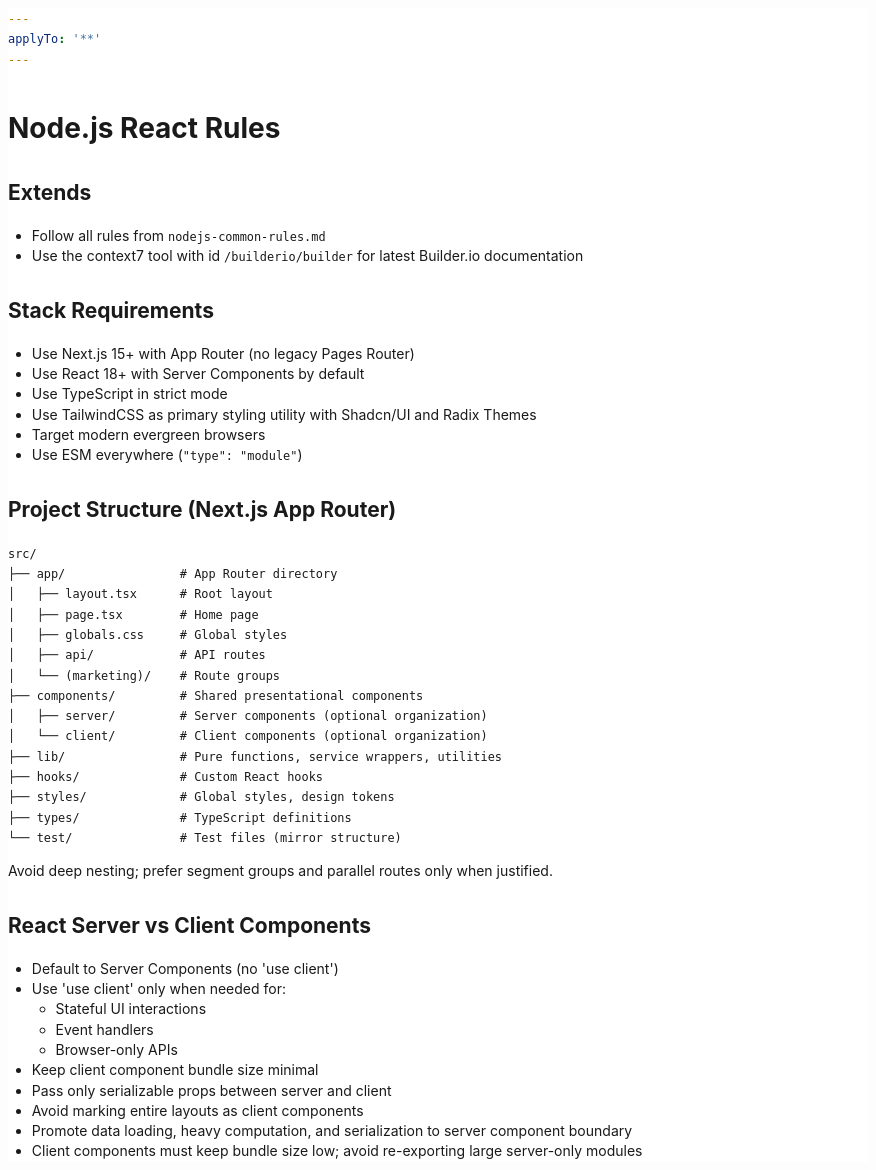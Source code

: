 ```yaml
---
applyTo: '**'
---
```


# Node.js React Rules

## Extends

- Follow all rules from `nodejs-common-rules.md`
- Use the context7 tool with id `/builderio/builder` for latest Builder.io documentation

## Stack Requirements

- Use Next.js 15+ with App Router (no legacy Pages Router)
- Use React 18+ with Server Components by default
- Use TypeScript in strict mode
- Use TailwindCSS as primary styling utility with Shadcn/UI and Radix Themes
- Target modern evergreen browsers
- Use ESM everywhere (`"type": "module"`)

## Project Structure (Next.js App Router)

```
src/
├── app/                # App Router directory
│   ├── layout.tsx      # Root layout
│   ├── page.tsx        # Home page
│   ├── globals.css     # Global styles
│   ├── api/            # API routes
│   └── (marketing)/    # Route groups
├── components/         # Shared presentational components
│   ├── server/         # Server components (optional organization)
│   └── client/         # Client components (optional organization)
├── lib/                # Pure functions, service wrappers, utilities
├── hooks/              # Custom React hooks
├── styles/             # Global styles, design tokens
├── types/              # TypeScript definitions
└── test/               # Test files (mirror structure)
```

Avoid deep nesting; prefer segment groups and parallel routes only when justified.

## React Server vs Client Components

- Default to Server Components (no 'use client')
- Use 'use client' only when needed for:
  - Stateful UI interactions
  - Event handlers
  - Browser-only APIs
- Keep client component bundle size minimal
- Pass only serializable props between server and client
- Avoid marking entire layouts as client components
- Promote data loading, heavy computation, and serialization to server component boundary
- Client components must keep bundle size low; avoid re-exporting large server-only modules
